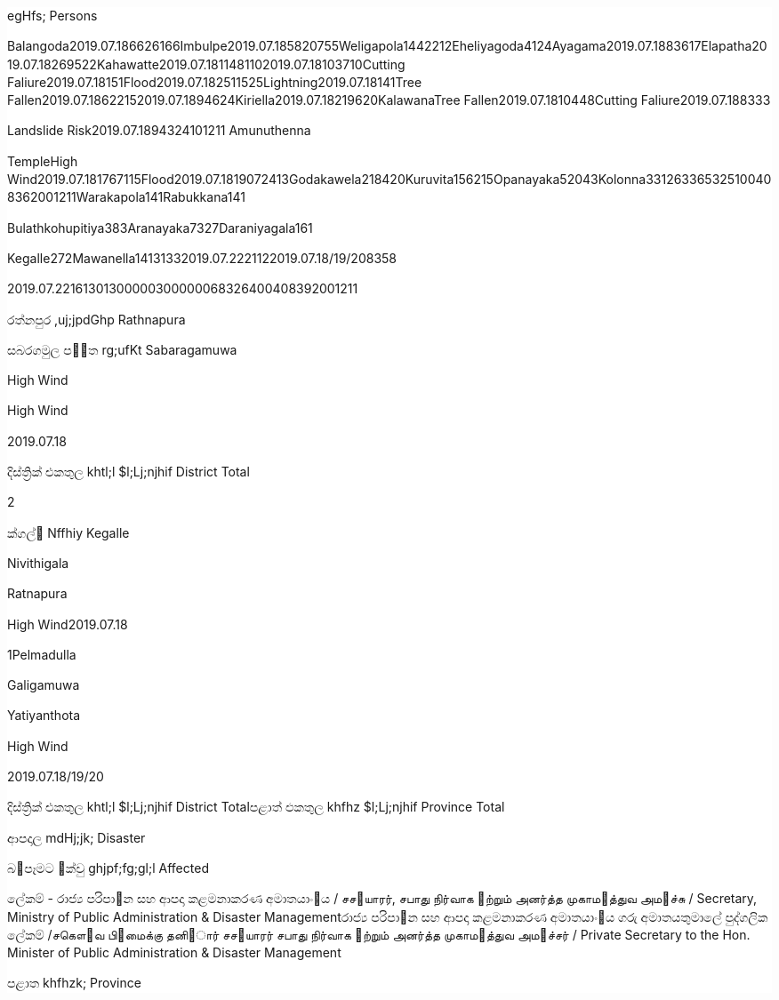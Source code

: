 egHfs; Persons

Balangoda2019.07.186626166Imbulpe2019.07.185820755Weligapola1442212Eheliyagoda4124Ayagama2019.07.1883617Elapatha2019.07.18269522Kahawatte2019.07.1811481102019.07.18103710Cutting Faliure2019.07.18151Flood2019.07.182511525Lightning2019.07.18141Tree Fallen2019.07.18622152019.07.1894624Kiriella2019.07.18219620KalawanaTree Fallen2019.07.1810448Cutting Faliure2019.07.188333

Landslide Risk2019.07.1894324101211 Amunuthenna

TempleHigh Wind2019.07.181767115Flood2019.07.1819072413Godakawela218420Kuruvita156215Opanayaka52043Kolonna331263365325100408362001211Warakapola141Rabukkana141

Bulathkohupitiya383Aranayaka7327Daraniyagala161

Kegalle272Mawanella14131332019.07.2221122019.07.18/19/208358

2019.07.22161301300000300000068326400408392001211

රත්නපුර ,uj;jpdGhp Rathnapura

සබරගමුල ප඼෈ත rg;ufKt Sabaragamuwa

High Wind

High Wind

2019.07.18

දිස්ත්‍රික් එකතුල khtl;l $l;Lj;njhif District Total

2

ක්ගල්඼ Nffhiy Kegalle

Nivithigala

Ratnapura

High Wind2019.07.18

1Pelmadulla

Galigamuwa

Yatiyanthota

High Wind

2019.07.18/19/20

දිස්ත්‍රික් එකතුල khtl;l $l;Lj;njhif District Totalපළාත් ඵකතුල khfhz $l;Lj;njhif Province Total

ආපදාල mdHj;jk; Disaster

බ඼පෑමට ඼ක්වු ghjpf;fg;gl;l Affected

ලේකම් - රාජ්‍ය පරිපා඼න සහ ආපදා කළමනාකරණ අමාතයාං඾ය / சச஬யாரர், சபாது நிர்வாக ஫ற்றும் அனர்த்த முகாம஫த்துவ அம஫ச்சு / Secretary, Ministry of Public Administration & Disaster Managementරාජ්‍ය පරිපා඼න සහ ආපදා කළමනාකරණ අමාතයාං඾ය ගරු අමාතයතුමාලේ පුද්ගලික ලේකම් /சகௌ஭வ பி஭மைக்கு தனி஬ார் சச஬யாரர் சபாது நிர்வாக ஫ற்றும் அனர்த்த முகாம஫த்துவ அம஫ச்சர் / Private Secretary to the Hon. Minister of Public Administration & Disaster Management

පළාත khfhzk; Province
